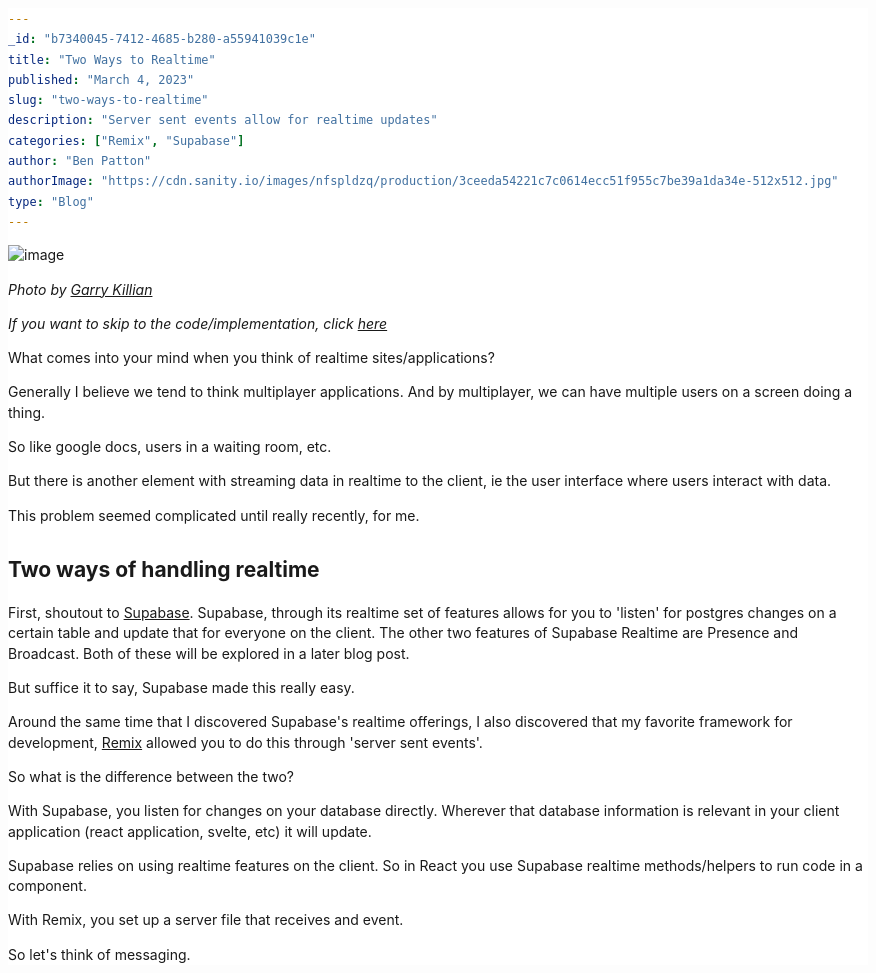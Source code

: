 ```yaml
---
_id: "b7340045-7412-4685-b280-a55941039c1e"
title: "Two Ways to Realtime"
published: "March 4, 2023"
slug: "two-ways-to-realtime"
description: "Server sent events allow for realtime updates"
categories: ["Remix", "Supabase"]
author: "Ben Patton"
authorImage: "https://cdn.sanity.io/images/nfspldzq/production/3ceeda54221c7c0614ecc51f955c7be39a1da34e-512x512.jpg"
type: "Blog"
---
```


![image](https://cdn.sanity.io/images/nfspldzq/production/95121332b3078455389aaedd6cfdc991a2a270a5-1380x776.png?w=800)

_Photo by [Garry Killian](https://www.freepik.com/author/garrykillian)_

_If you want to skip to the code/implementation, click [here](#examples)_

What comes into your mind when you think of realtime sites/applications?

Generally I believe we tend to think multiplayer applications. And by multiplayer, we can have multiple users on a screen doing a thing.

So like google docs, users in a waiting room, etc.

But there is another element with streaming data in realtime to the client, ie the user interface where users interact with data.

This problem seemed complicated until really recently, for me.

## Two ways of handling realtime

First, shoutout to [Supabase](https://supabase.com). Supabase, through its realtime set of features allows for you to 'listen' for postgres changes on a certain table and update that for everyone on the client. The other two features of Supabase Realtime are Presence and Broadcast. Both of these will be explored in a later blog post.

But suffice it to say, Supabase made this really easy.

Around the same time that I discovered Supabase's realtime offerings, I also discovered that my favorite framework for development, [Remix](https://remix.run) allowed you to do this through 'server sent events'.

So what is the difference between the two?

With Supabase, you listen for changes on your database directly. Wherever that database information is relevant in your client application (react application, svelte, etc) it will update.

Supabase relies on using realtime features on the client. So in React you use Supabase realtime methods/helpers to run code in a component.

With Remix, you set up a server file that receives and event.

So let's think of messaging.
